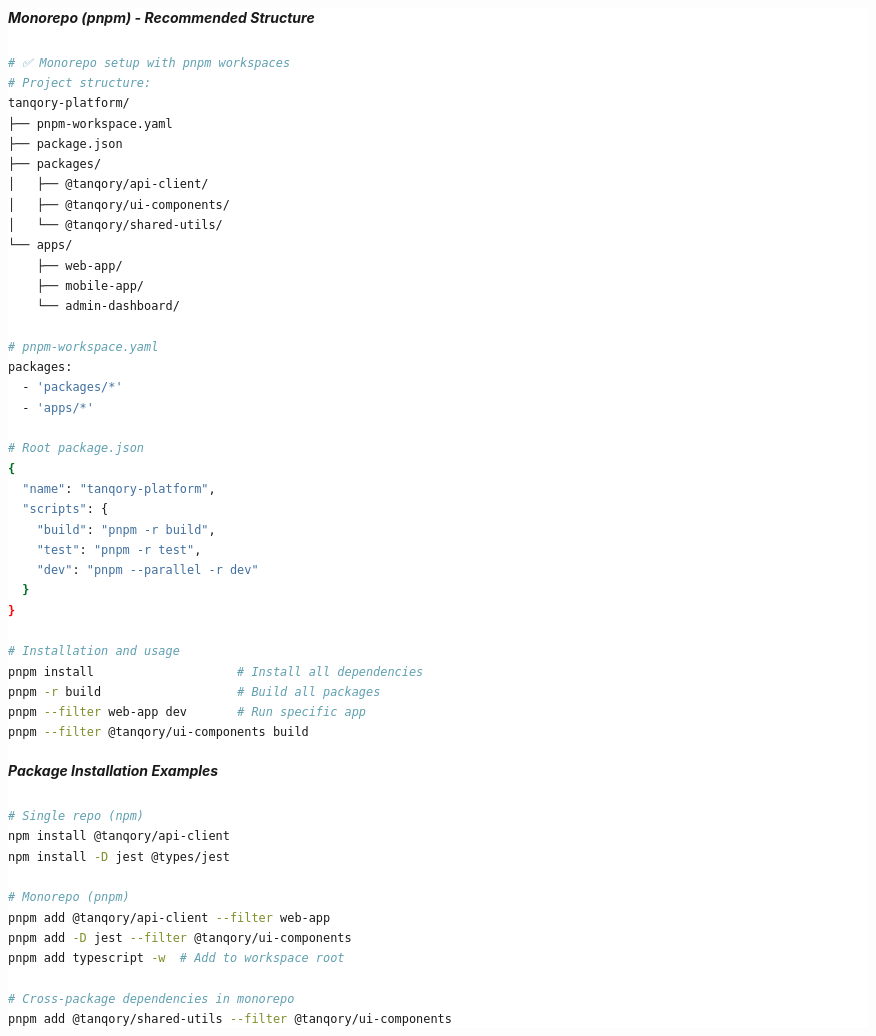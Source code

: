 ##### **Monorepo (pnpm) - Recommended Structure**
```bash
# ✅ Monorepo setup with pnpm workspaces
# Project structure:
tanqory-platform/
├── pnpm-workspace.yaml
├── package.json
├── packages/
│   ├── @tanqory/api-client/
│   ├── @tanqory/ui-components/
│   └── @tanqory/shared-utils/
└── apps/
    ├── web-app/
    ├── mobile-app/
    └── admin-dashboard/

# pnpm-workspace.yaml
packages:
  - 'packages/*'
  - 'apps/*'

# Root package.json
{
  "name": "tanqory-platform",
  "scripts": {
    "build": "pnpm -r build",
    "test": "pnpm -r test",
    "dev": "pnpm --parallel -r dev"
  }
}

# Installation and usage
pnpm install                    # Install all dependencies
pnpm -r build                   # Build all packages
pnpm --filter web-app dev       # Run specific app
pnpm --filter @tanqory/ui-components build
```

##### **Package Installation Examples**
```bash
# Single repo (npm)
npm install @tanqory/api-client
npm install -D jest @types/jest

# Monorepo (pnpm)
pnpm add @tanqory/api-client --filter web-app
pnpm add -D jest --filter @tanqory/ui-components
pnpm add typescript -w  # Add to workspace root

# Cross-package dependencies in monorepo
pnpm add @tanqory/shared-utils --filter @tanqory/ui-components
```
